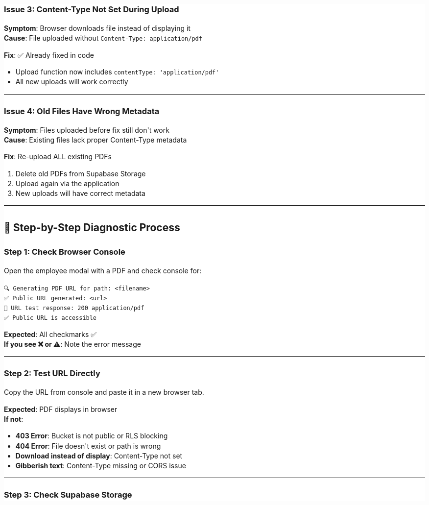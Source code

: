 
### Issue 3: Content-Type Not Set During Upload
**Symptom**: Browser downloads file instead of displaying it  
**Cause**: File uploaded without `Content-Type: application/pdf`

**Fix**: ✅ Already fixed in code
- Upload function now includes `contentType: 'application/pdf'`
- All new uploads will work correctly

---

### Issue 4: Old Files Have Wrong Metadata
**Symptom**: Files uploaded before fix still don't work  
**Cause**: Existing files lack proper Content-Type metadata

**Fix**: Re-upload ALL existing PDFs
1. Delete old PDFs from Supabase Storage
2. Upload again via the application
3. New uploads will have correct metadata

---

## 🧪 Step-by-Step Diagnostic Process

### Step 1: Check Browser Console

Open the employee modal with a PDF and check console for:

```
🔍 Generating PDF URL for path: <filename>
✅ Public URL generated: <url>
📡 URL test response: 200 application/pdf
✅ Public URL is accessible
```

**Expected**: All checkmarks ✅  
**If you see ❌ or ⚠️**: Note the error message

---

### Step 2: Test URL Directly

Copy the URL from console and paste it in a new browser tab.

**Expected**: PDF displays in browser  
**If not**:
- **403 Error**: Bucket is not public or RLS blocking
- **404 Error**: File doesn't exist or path is wrong
- **Download instead of display**: Content-Type not set
- **Gibberish text**: Content-Type missing or CORS issue

---

### Step 3: Check Supabase Storage
